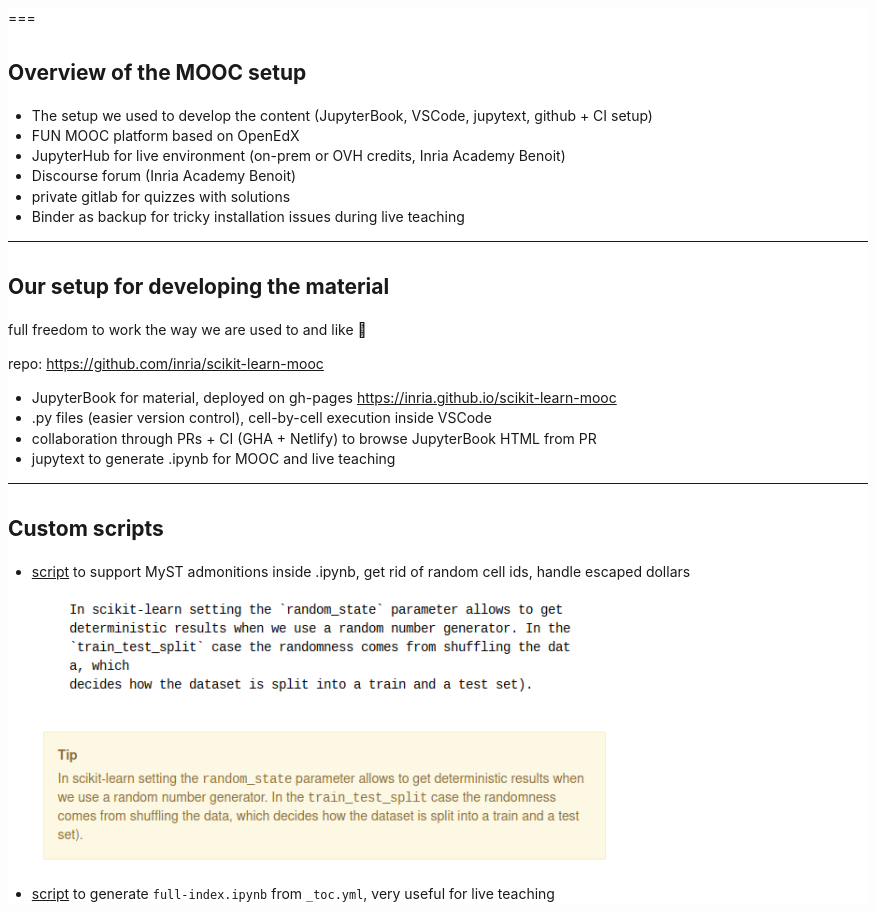 ===

## Overview of the MOOC setup

- The setup we used to develop the content (JupyterBook,
  VSCode, jupytext, github + CI setup) 
- FUN MOOC platform based on OpenEdX 
- JupyterHub for live environment (on-prem or OVH credits, Inria Academy Benoit)  
- Discourse forum (Inria Academy Benoit) 
- private gitlab for quizzes with solutions 
- Binder as backup for tricky installation issues during live teaching 

___

## Our setup for developing the material

full freedom to work the way we are used to and like 🎉

repo: https://github.com/inria/scikit-learn-mooc

- JupyterBook for material, deployed on gh-pages https://inria.github.io/scikit-learn-mooc
- .py files (easier version control), cell-by-cell execution inside VSCode
- collaboration through PRs + CI (GHA + Netlify) to browse JupyterBook HTML from PR
- jupytext to generate .ipynb for MOOC and live teaching

___

## Custom scripts

- [script](https://github.com/INRIA/scikit-learn-mooc/blob/main/build_tools/convert-python-script-to-notebook.py)
  to support MyST admonitions inside .ipynb, get rid of random cell ids, handle escaped dollars
  <div class="fragment step-fade-in-then-out">
    <img src="img/myst-admonitions.png" width="70%" class="img-center" style="display: block"/>
  </div>
  
- [script](https://github.com/INRIA/scikit-learn-mooc/blob/main/build_tools/generate-index.py)
  to generate `full-index.ipynb` from `_toc.yml`, very useful for live teaching
  <div class="fragment step-fade-in-then-out">